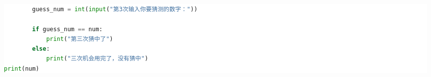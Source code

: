 ```python
        guess_num = int(input("第3次输入你要猜测的数字："))

        if guess_num == num:
            print("第三次猜中了")
        else:
            print("三次机会用完了，没有猜中")
print(num)
```

